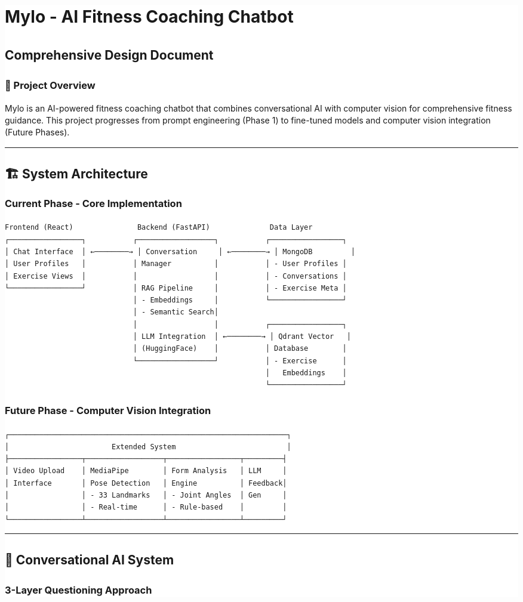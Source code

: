 # Mylo - AI Fitness Coaching Chatbot
## Comprehensive Design Document

### 🎯 Project Overview
Mylo is an AI-powered fitness coaching chatbot that combines conversational AI with computer vision for comprehensive fitness guidance. This project progresses from prompt engineering (Phase 1) to fine-tuned models and computer vision integration (Future Phases).

---

## 🏗️ System Architecture

### Current Phase - Core Implementation
```
Frontend (React)               Backend (FastAPI)              Data Layer
┌─────────────────┐           ┌──────────────────┐           ┌─────────────────┐
│ Chat Interface  │ ←────────→ │ Conversation     │ ←────────→ │ MongoDB         │
│ User Profiles   │           │ Manager          │           │ - User Profiles │
│ Exercise Views  │           │                  │           │ - Conversations │
└─────────────────┘           │ RAG Pipeline     │           │ - Exercise Meta │
                              │ - Embeddings     │           └─────────────────┘
                              │ - Semantic Search│           
                              │                  │           ┌─────────────────┐
                              │ LLM Integration  │ ←────────→ │ Qdrant Vector   │
                              │ (HuggingFace)    │           │ Database        │
                              └──────────────────┘           │ - Exercise      │
                                                             │   Embeddings    │
                                                             └─────────────────┘
```

### Future Phase - Computer Vision Integration
```
┌─────────────────────────────────────────────────────────────────┐
│                        Extended System                          │
├─────────────────┬──────────────────┬─────────────────┬─────────┤  
│ Video Upload    │ MediaPipe        │ Form Analysis   │ LLM     │
│ Interface       │ Pose Detection   │ Engine          │ Feedback│
│                 │ - 33 Landmarks   │ - Joint Angles  │ Gen     │
│                 │ - Real-time      │ - Rule-based    │         │
└─────────────────┴──────────────────┴─────────────────┴─────────┘
```

---

## 🤖 Conversational AI System

### 3-Layer Questioning Approach
